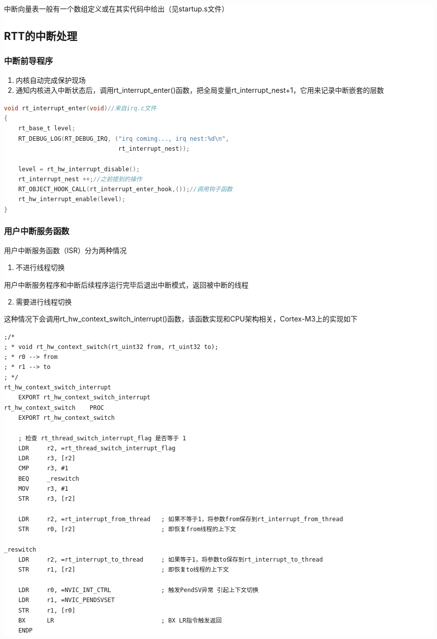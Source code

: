 中断向量表一般有一个数组定义或在其实代码中给出（见startup.s文件）

## RTT的中断处理

### 中断前导程序

1. 内核自动完成保护现场
2. 通知内核进入中断状态后，调用rt_interrupt_enter()函数，把全局变量rt_interrupt_nest+1，它用来记录中断嵌套的层数

```c
void rt_interrupt_enter(void)//来自irq.c文件
{
    rt_base_t level;
    RT_DEBUG_LOG(RT_DEBUG_IRQ, ("irq coming..., irq nest:%d\n",
                                rt_interrupt_nest));

    level = rt_hw_interrupt_disable();
    rt_interrupt_nest ++;//之前提到的操作
    RT_OBJECT_HOOK_CALL(rt_interrupt_enter_hook,());//调用钩子函数
    rt_hw_interrupt_enable(level);
}
```

### 用户中断服务函数

用户中断服务函数（ISR）分为两种情况

1. 不进行线程切换

用户中断服务程序和中断后续程序运行完毕后退出中断模式，返回被中断的线程

2. 需要进行线程切换

这种情况下会调用rt_hw_context_switch_interrupt()函数，该函数实现和CPU架构相关，Cortex-M3上的实现如下

```assembly
;/*
; * void rt_hw_context_switch(rt_uint32 from, rt_uint32 to);
; * r0 --> from
; * r1 --> to
; */
rt_hw_context_switch_interrupt
    EXPORT rt_hw_context_switch_interrupt
rt_hw_context_switch    PROC
    EXPORT rt_hw_context_switch

    ; 检查 rt_thread_switch_interrupt_flag 是否等于 1
    LDR     r2, =rt_thread_switch_interrupt_flag
    LDR     r3, [r2]
    CMP     r3, #1
    BEQ     _reswitch
    MOV     r3, #1
    STR     r3, [r2]

    LDR     r2, =rt_interrupt_from_thread   ; 如果不等于1，将参数from保存到rt_interrupt_from_thread
    STR     r0, [r2]						; 即恢复from线程的上下文

_reswitch
    LDR     r2, =rt_interrupt_to_thread     ; 如果等于1，将参数to保存到rt_interrupt_to_thread
    STR     r1, [r2]						; 即恢复to线程的上下文

    LDR     r0, =NVIC_INT_CTRL              ; 触发PendSV异常 引起上下文切换
    LDR     r1, =NVIC_PENDSVSET
    STR     r1, [r0]
    BX      LR								; BX LR指令触发返回
    ENDP
```